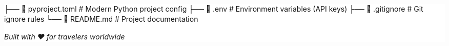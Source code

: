 ├── 📄 pyproject.toml                 # Modern Python project config
├── 📄 .env                            # Environment variables (API keys)
├── 📄 .gitignore                     # Git ignore rules
└── 📄 README.md                       # Project documentation

*Built with ❤️ for travelers worldwide*

